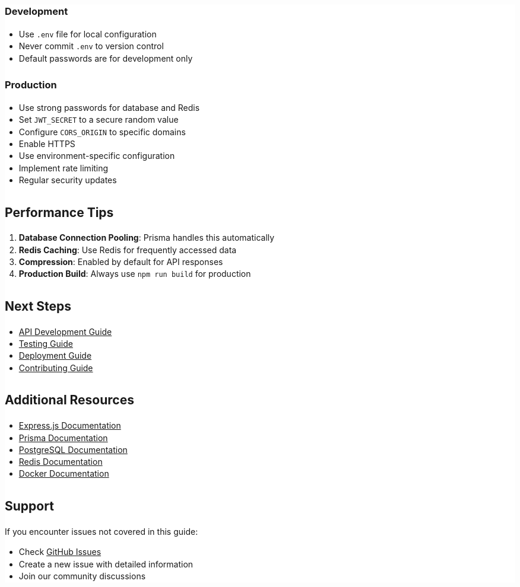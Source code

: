 ### Development

- Use `.env` file for local configuration
- Never commit `.env` to version control
- Default passwords are for development only

### Production

- Use strong passwords for database and Redis
- Set `JWT_SECRET` to a secure random value
- Configure `CORS_ORIGIN` to specific domains
- Enable HTTPS
- Use environment-specific configuration
- Implement rate limiting
- Regular security updates

## Performance Tips

1. **Database Connection Pooling**: Prisma handles this automatically
2. **Redis Caching**: Use Redis for frequently accessed data
3. **Compression**: Enabled by default for API responses
4. **Production Build**: Always use `npm run build` for production

## Next Steps

- [API Development Guide](./api/README.md)
- [Testing Guide](./guides/testing.md)
- [Deployment Guide](./guides/deployment.md)
- [Contributing Guide](../CONTRIBUTING.md)

## Additional Resources

- [Express.js Documentation](https://expressjs.com/)
- [Prisma Documentation](https://www.prisma.io/docs)
- [PostgreSQL Documentation](https://www.postgresql.org/docs/)
- [Redis Documentation](https://redis.io/documentation)
- [Docker Documentation](https://docs.docker.com/)

## Support

If you encounter issues not covered in this guide:

- Check [GitHub Issues](https://github.com/phuhokhongtien/kendy-mcp-assistant/issues)
- Create a new issue with detailed information
- Join our community discussions
